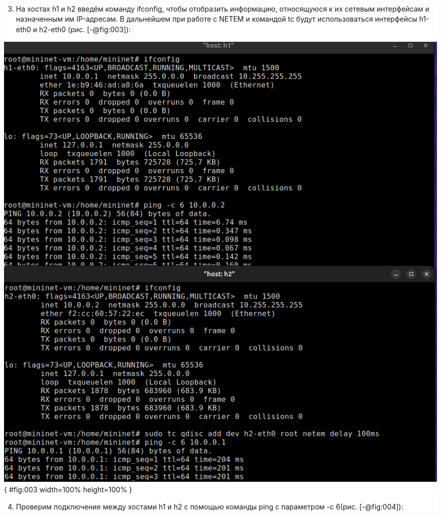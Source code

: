 3. На хостах h1 и h2 введём команду ifconfig, чтобы отобразить информацию, относящуюся к их сетевым 
интерфейсам и назначенным им IP-адресам. В дальнейшем при работе с NETEM и командой tc 
будут использоваться интерфейсы h1-eth0 и h2-eth0 (рис. [-@fig:003]):

![Отображение информации их сетевых интерфейсов и IP-адресов](image/3.PNG){ #fig:003 width=100% height=100% }

4. Проверим подключение между хостами h1 и h2 с помощью команды ping с параметром -c 6(рис. [-@fig:004]):
